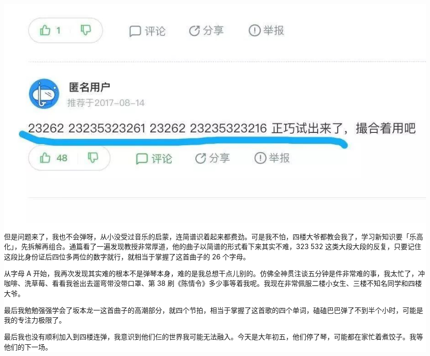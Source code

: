 ![](/images/post/4ec0b8b194bbab5e83b1458a40c592a0.jpg)

但是问题来了，我也不会弹呀，从小没受过音乐的启蒙，连简谱识着起来都费劲。可是我不怕，四楼大爷都教会我了，学习新知识要「乐高化」，先拆解再组合。通篇看了一遍发现教授非常厚道，他的曲子以简谱的形式看下来其实不难，323 532 这类大段大段的反复，只要记住这段比身份证后四位多两位的数字就行，就相当于掌握了这首曲子的 26 个字母。

  

从字母 A 开始，我再次发现其实难的根本不是弹琴本身，难的是我总想干点儿别的。仿佛全神贯注谈五分钟是件非常难的事，我太忙了，冲咖啡、洗草莓、看看我爸出去遛弯带没带口罩、第 38 刷《陈情令》多少事等着我呢。我现在非常佩服二楼小女生、三楼不知名同学和四楼大爷。

  

最后我勉勉强强学会了坂本龙一这首曲子的高潮部分，就四个节拍，相当于掌握了这首歌的四个单词，磕磕巴巴弹了不到半个小时，可能是我的专注力极限了。

  

最后我也没有顺利加入到四楼连弹，我意识到他们仨的世界我可能无法融入。今天是大年初五，他们停了琴，可能都在家忙着煮饺子。我等他们的下一场。

  

